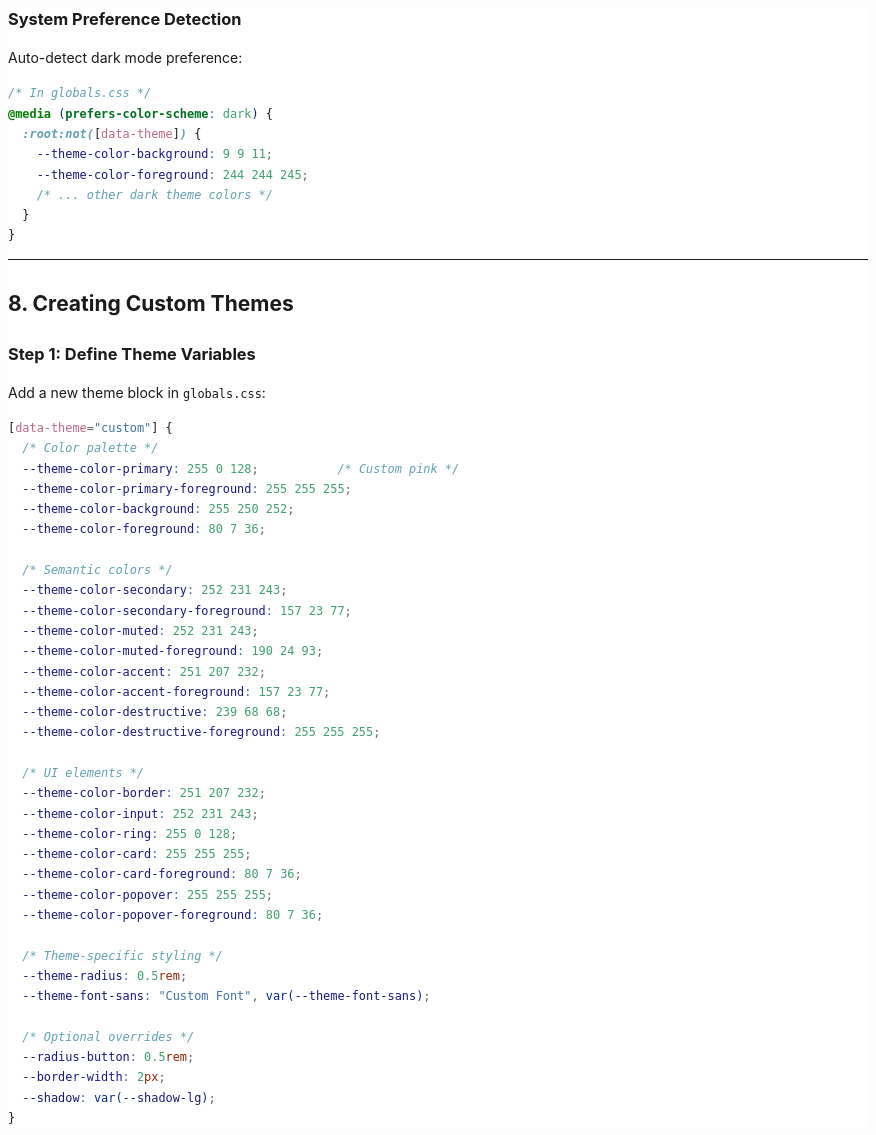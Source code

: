 ### System Preference Detection

Auto-detect dark mode preference:

```css
/* In globals.css */
@media (prefers-color-scheme: dark) {
  :root:not([data-theme]) {
    --theme-color-background: 9 9 11;
    --theme-color-foreground: 244 244 245;
    /* ... other dark theme colors */
  }
}
```

---

## 8. Creating Custom Themes

### Step 1: Define Theme Variables

Add a new theme block in `globals.css`:

```css
[data-theme="custom"] {
  /* Color palette */
  --theme-color-primary: 255 0 128;           /* Custom pink */
  --theme-color-primary-foreground: 255 255 255;
  --theme-color-background: 255 250 252;
  --theme-color-foreground: 80 7 36;

  /* Semantic colors */
  --theme-color-secondary: 252 231 243;
  --theme-color-secondary-foreground: 157 23 77;
  --theme-color-muted: 252 231 243;
  --theme-color-muted-foreground: 190 24 93;
  --theme-color-accent: 251 207 232;
  --theme-color-accent-foreground: 157 23 77;
  --theme-color-destructive: 239 68 68;
  --theme-color-destructive-foreground: 255 255 255;

  /* UI elements */
  --theme-color-border: 251 207 232;
  --theme-color-input: 252 231 243;
  --theme-color-ring: 255 0 128;
  --theme-color-card: 255 255 255;
  --theme-color-card-foreground: 80 7 36;
  --theme-color-popover: 255 255 255;
  --theme-color-popover-foreground: 80 7 36;

  /* Theme-specific styling */
  --theme-radius: 0.5rem;
  --theme-font-sans: "Custom Font", var(--theme-font-sans);

  /* Optional overrides */
  --radius-button: 0.5rem;
  --border-width: 2px;
  --shadow: var(--shadow-lg);
}
```
